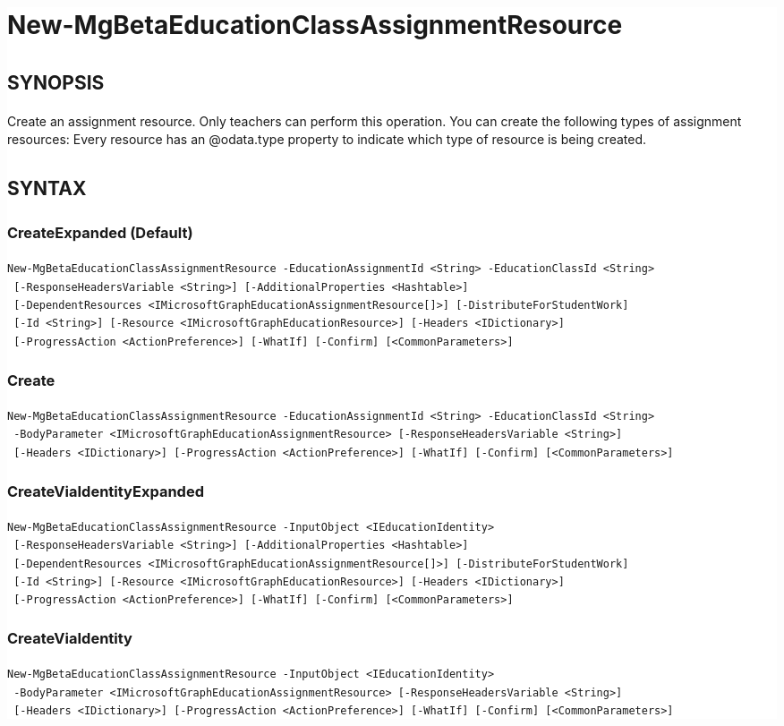 ﻿---
external help file: Microsoft.Graph.Beta.Education-help.xml
Module Name: Microsoft.Graph.Beta.Education
online version: https://learn.microsoft.com/powershell/module/microsoft.graph.beta.education/new-mgbetaeducationclassassignmentresource
schema: 2.0.0
---

# New-MgBetaEducationClassAssignmentResource

## SYNOPSIS
Create an assignment resource.
Only teachers can perform this operation.
You can create the following types of assignment resources: Every resource has an @odata.type property to indicate which type of resource is being created.

## SYNTAX

### CreateExpanded (Default)
```
New-MgBetaEducationClassAssignmentResource -EducationAssignmentId <String> -EducationClassId <String>
 [-ResponseHeadersVariable <String>] [-AdditionalProperties <Hashtable>]
 [-DependentResources <IMicrosoftGraphEducationAssignmentResource[]>] [-DistributeForStudentWork]
 [-Id <String>] [-Resource <IMicrosoftGraphEducationResource>] [-Headers <IDictionary>]
 [-ProgressAction <ActionPreference>] [-WhatIf] [-Confirm] [<CommonParameters>]
```

### Create
```
New-MgBetaEducationClassAssignmentResource -EducationAssignmentId <String> -EducationClassId <String>
 -BodyParameter <IMicrosoftGraphEducationAssignmentResource> [-ResponseHeadersVariable <String>]
 [-Headers <IDictionary>] [-ProgressAction <ActionPreference>] [-WhatIf] [-Confirm] [<CommonParameters>]
```

### CreateViaIdentityExpanded
```
New-MgBetaEducationClassAssignmentResource -InputObject <IEducationIdentity>
 [-ResponseHeadersVariable <String>] [-AdditionalProperties <Hashtable>]
 [-DependentResources <IMicrosoftGraphEducationAssignmentResource[]>] [-DistributeForStudentWork]
 [-Id <String>] [-Resource <IMicrosoftGraphEducationResource>] [-Headers <IDictionary>]
 [-ProgressAction <ActionPreference>] [-WhatIf] [-Confirm] [<CommonParameters>]
```

### CreateViaIdentity
```
New-MgBetaEducationClassAssignmentResource -InputObject <IEducationIdentity>
 -BodyParameter <IMicrosoftGraphEducationAssignmentResource> [-ResponseHeadersVariable <String>]
 [-Headers <IDictionary>] [-ProgressAction <ActionPreference>] [-WhatIf] [-Confirm] [<CommonParameters>]
```
